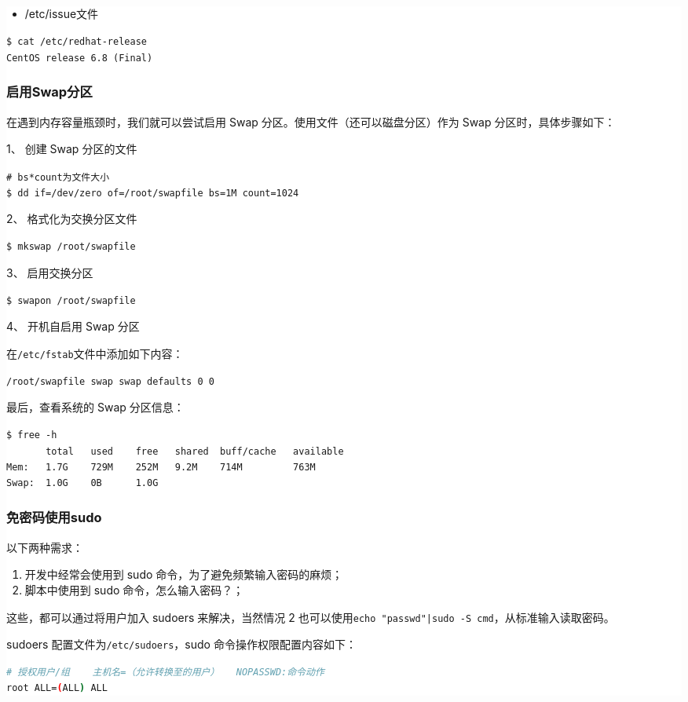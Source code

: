 * /etc/issue文件

```Shell
$ cat /etc/redhat-release
CentOS release 6.8 (Final)
```

### 启用Swap分区

在遇到内存容量瓶颈时，我们就可以尝试启用 Swap 分区。使用文件（还可以磁盘分区）作为 Swap 分区时，具体步骤如下：

1、 创建 Swap 分区的文件

```Shell
# bs*count为文件大小
$ dd if=/dev/zero of=/root/swapfile bs=1M count=1024
```

2、 格式化为交换分区文件

```Shell
$ mkswap /root/swapfile
```

3、 启用交换分区

```Shell
$ swapon /root/swapfile
```

4、 开机自启用 Swap 分区

在`/etc/fstab`文件中添加如下内容：

```Shell
/root/swapfile swap swap defaults 0 0
```

最后，查看系统的 Swap 分区信息：

```Shell
$ free -h
       total   used    free   shared  buff/cache   available
Mem:   1.7G    729M    252M   9.2M    714M         763M
Swap:  1.0G    0B      1.0G
```

### 免密码使用sudo

以下两种需求：
1. 开发中经常会使用到 sudo 命令，为了避免频繁输入密码的麻烦；
2. 脚本中使用到 sudo 命令，怎么输入密码？；

这些，都可以通过将用户加入 sudoers 来解决，当然情况 2 也可以使用`echo "passwd"|sudo -S cmd`，从标准输入读取密码。

sudoers 配置文件为`/etc/sudoers`，sudo 命令操作权限配置内容如下：

```bash
# 授权用户/组    主机名=（允许转换至的用户）   NOPASSWD:命令动作
root ALL=(ALL) ALL
```
